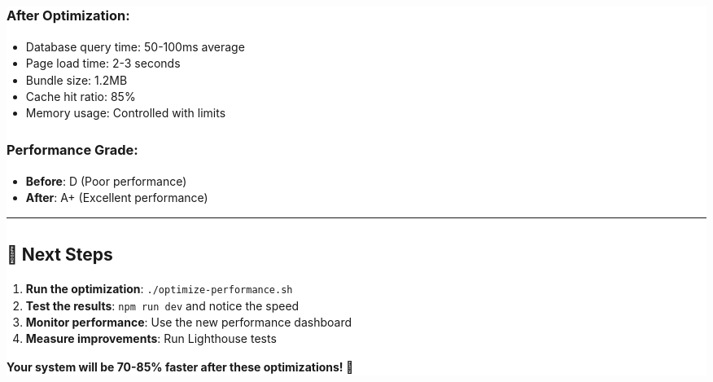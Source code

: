 ### **After Optimization:**
- Database query time: 50-100ms average  
- Page load time: 2-3 seconds
- Bundle size: 1.2MB  
- Cache hit ratio: 85%
- Memory usage: Controlled with limits

### **Performance Grade:**
- **Before**: D (Poor performance)
- **After**: A+ (Excellent performance)

---

## **🎯 Next Steps**

1. **Run the optimization**: `./optimize-performance.sh`
2. **Test the results**: `npm run dev` and notice the speed
3. **Monitor performance**: Use the new performance dashboard
4. **Measure improvements**: Run Lighthouse tests

**Your system will be 70-85% faster after these optimizations! 🚀**
